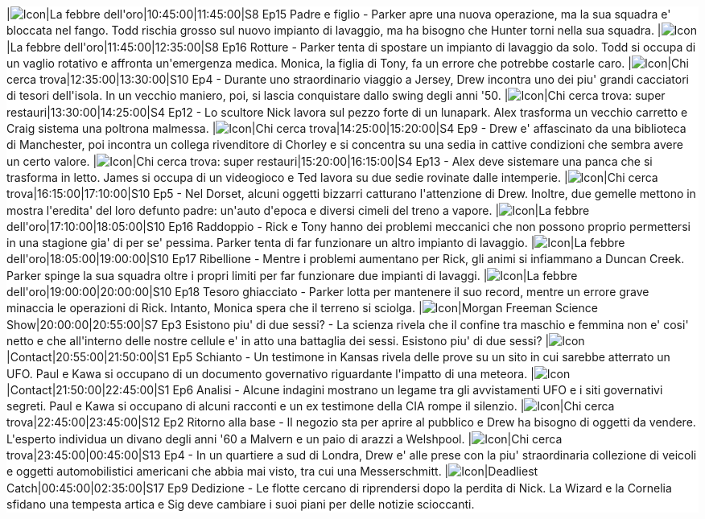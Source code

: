 |![Icon](https://guidatv.sky.it/uuid/9ff274c7-863b-47e4-a32a-4bdaa65accfb/cover?md5ChecksumParam=d2cbb2bfd10a1296b82bb76381655aec)|La febbre dell&#039;oro|10:45:00|11:45:00|S8 Ep15 Padre e figlio - Parker apre una nuova operazione, ma la sua squadra e&#039; bloccata nel fango. Todd rischia grosso sul nuovo impianto di lavaggio, ma ha bisogno che Hunter torni nella sua squadra.
|![Icon](https://guidatv.sky.it/uuid/5ec79f72-8d9f-476c-b0e2-7fc5dd817add/cover?md5ChecksumParam=d2cbb2bfd10a1296b82bb76381655aec)|La febbre dell&#039;oro|11:45:00|12:35:00|S8 Ep16 Rotture - Parker tenta di spostare un impianto di lavaggio da solo. Todd si occupa di un vaglio rotativo e affronta un&#039;emergenza medica. Monica, la figlia di Tony, fa un errore che potrebbe costarle caro.
|![Icon](https://guidatv.sky.it/uuid/eb724a69-f9c4-44b5-90ce-41293c0e767a/cover?md5ChecksumParam=f8d0b520a2547797ad82c246a3eeb36c)|Chi cerca trova|12:35:00|13:30:00|S10 Ep4 - Durante uno straordinario viaggio a Jersey, Drew incontra uno dei piu&#039; grandi cacciatori di tesori dell&#039;isola. In un vecchio maniero, poi, si lascia conquistare dallo swing degli anni &#039;50.
|![Icon](https://guidatv.sky.it/uuid/2fe11f2b-72a2-4871-b97d-72af20b7f4cb/cover?md5ChecksumParam=252fe3993daeb69171a31f053edeb2bb)|Chi cerca trova: super restauri|13:30:00|14:25:00|S4 Ep12 - Lo scultore Nick lavora sul pezzo forte di un lunapark. Alex trasforma un vecchio carretto e Craig sistema una poltrona malmessa.
|![Icon](https://guidatv.sky.it/uuid/52bc87f8-502b-407c-8c71-f7f738251e6b/cover?md5ChecksumParam=46fb8a89d6c1c16c5269a0a955d49580)|Chi cerca trova|14:25:00|15:20:00|S4 Ep9 - Drew e&#039; affascinato da una biblioteca di Manchester, poi incontra un collega rivenditore di Chorley e si concentra su una sedia in cattive condizioni che sembra avere un certo valore.
|![Icon](https://guidatv.sky.it/uuid/f6d95c11-dd22-4d05-8d45-a659fb3b47a0/cover?md5ChecksumParam=252fe3993daeb69171a31f053edeb2bb)|Chi cerca trova: super restauri|15:20:00|16:15:00|S4 Ep13 - Alex deve sistemare una panca che si trasforma in letto. James si occupa di un videogioco e Ted lavora su due sedie rovinate dalle intemperie.
|![Icon](https://guidatv.sky.it/uuid/d3e2488d-dc0b-400f-b73c-d9d9b94c22e9/cover?md5ChecksumParam=f8d0b520a2547797ad82c246a3eeb36c)|Chi cerca trova|16:15:00|17:10:00|S10 Ep5 - Nel Dorset, alcuni oggetti bizzarri catturano l&#039;attenzione di Drew. Inoltre, due gemelle mettono in mostra l&#039;eredita&#039; del loro defunto padre: un&#039;auto d&#039;epoca e diversi cimeli del treno a vapore.
|![Icon](https://guidatv.sky.it/uuid/6ddfbb37-f639-451e-a6b4-1dbb6138a3c0/cover?md5ChecksumParam=ea3051980d6a19957312fd7815a22bd0)|La febbre dell&#039;oro|17:10:00|18:05:00|S10 Ep16 Raddoppio - Rick e Tony hanno dei problemi meccanici che non possono proprio permettersi in una stagione gia&#039; di per se&#039; pessima. Parker tenta di far funzionare un altro impianto di lavaggio.
|![Icon](https://guidatv.sky.it/uuid/07468bcb-b33a-42d7-bfe1-1dbe97d25080/cover?md5ChecksumParam=ea3051980d6a19957312fd7815a22bd0)|La febbre dell&#039;oro|18:05:00|19:00:00|S10 Ep17 Ribellione - Mentre i problemi aumentano per Rick, gli animi si infiammano a Duncan Creek. Parker spinge la sua squadra oltre i propri limiti per far funzionare due impianti di lavaggi.
|![Icon](https://guidatv.sky.it/uuid/43e1e6f7-4cdb-414d-9c99-152d88530271/cover?md5ChecksumParam=ea3051980d6a19957312fd7815a22bd0)|La febbre dell&#039;oro|19:00:00|20:00:00|S10 Ep18 Tesoro ghiacciato - Parker lotta per mantenere il suo record, mentre un errore grave minaccia le operazioni di Rick. Intanto, Monica spera che il terreno si sciolga.
|![Icon](https://guidatv.sky.it/uuid/43fdd2ff-06c4-4a3c-9ec0-8a7db97fd996/cover?md5ChecksumParam=e9b768b00083f0b82ad8182a144878d2)|Morgan Freeman Science Show|20:00:00|20:55:00|S7 Ep3 Esistono piu&#039; di due sessi? - La scienza rivela che il confine tra maschio e femmina non e&#039; cosi&#039; netto e che all&#039;interno delle nostre cellule e&#039; in atto una battaglia dei sessi. Esistono piu&#039; di due sessi?
|![Icon](https://guidatv.sky.it/uuid/8f27d778-1a71-4e95-8875-84b1118af61a/cover?md5ChecksumParam=59db70ac4338f73a3ac11009820fc89a)|Contact|20:55:00|21:50:00|S1 Ep5 Schianto - Un testimone in Kansas rivela delle prove su un sito in cui sarebbe atterrato un UFO. Paul e Kawa si occupano di un documento governativo riguardante l&#039;impatto di una meteora.
|![Icon](https://guidatv.sky.it/uuid/e7b83e8b-4001-4d2a-bdfa-619a4eb4116a/cover?md5ChecksumParam=59db70ac4338f73a3ac11009820fc89a)|Contact|21:50:00|22:45:00|S1 Ep6 Analisi - Alcune indagini mostrano un legame tra gli avvistamenti UFO e i siti governativi segreti. Paul e Kawa si occupano di alcuni racconti e un ex testimone della CIA rompe il silenzio.
|![Icon](https://guidatv.sky.it/uuid/ac28ba37-80b7-442a-9436-754572eda719/cover?md5ChecksumParam=43082a32ad073eb6c7d5c2149542b937)|Chi cerca trova|22:45:00|23:45:00|S12 Ep2 Ritorno alla base - Il negozio sta per aprire al pubblico e Drew ha bisogno di oggetti da vendere. L&#039;esperto individua un divano degli anni &#039;60 a Malvern e un paio di arazzi a Welshpool.
|![Icon](https://guidatv.sky.it/uuid/2303babe-62fb-4e10-a49c-8bea89fc54e4/cover?md5ChecksumParam=b248cc79130b8853b259491f3b7d27f2)|Chi cerca trova|23:45:00|00:45:00|S13 Ep4 - In un quartiere a sud di Londra, Drew e&#039; alle prese con la piu&#039; straordinaria collezione di veicoli e oggetti automobilistici americani che abbia mai visto, tra cui una Messerschmitt.
|![Icon](https://guidatv.sky.it/uuid/1c978284-0236-4058-9229-25ff5f60a492/cover?md5ChecksumParam=28eab77b51ffea24f6316757ff6e5168)|Deadliest Catch|00:45:00|02:35:00|S17 Ep9 Dedizione - Le flotte cercano di riprendersi dopo la perdita di Nick. La Wizard e la Cornelia sfidano una tempesta artica e Sig deve cambiare i suoi piani per delle notizie scioccanti.
